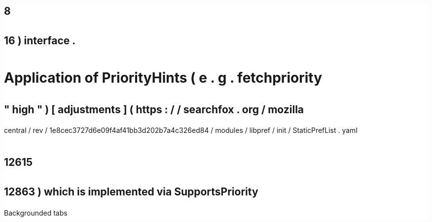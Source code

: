 #
8
-
16
)
interface
.
-
Application
of
PriorityHints
(
e
.
g
.
fetchpriority
=
"
high
"
)
[
adjustments
]
(
https
:
/
/
searchfox
.
org
/
mozilla
-
central
/
rev
/
1e8cec3727d6e09f4af41bb3d202b7a4c326ed84
/
modules
/
libpref
/
init
/
StaticPrefList
.
yaml
#
12615
-
12863
)
which
is
implemented
via
SupportsPriority
-
Backgrounded
tabs